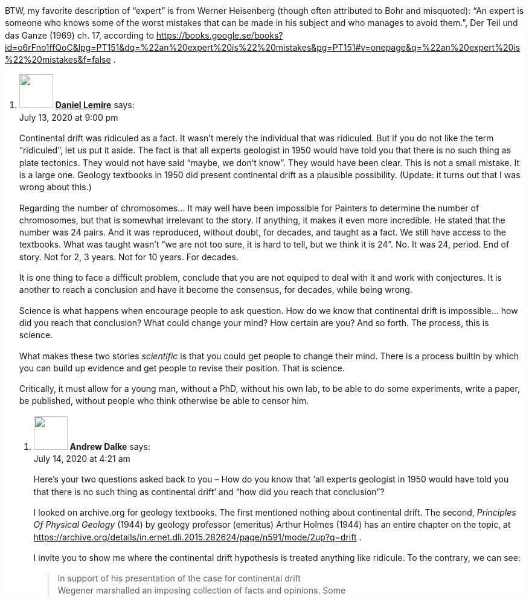 <p>BTW, my favorite description of &ldquo;expert&rdquo; is from Werner Heisenberg (though often attributed to Bohr and misquoted): &ldquo;An expert is someone who knows some of the worst mistakes that can be made in his subject and who manages to avoid them.&rdquo;, Der Teil und das Ganze (1969) ch. 17, according to <a href="https://books.google.se/books?id=o6rFno1ffQoC&#038;lpg=PT151&#038;dq=%22an%20expert%20is%22%20mistakes&#038;pg=PT151#v=onepage&#038;q=%22an%20expert%20is%22%20mistakes&#038;f=false" rel="nofollow ugc">https://books.google.se/books?id=o6rFno1ffQoC&#038;lpg=PT151&#038;dq=%22an%20expert%20is%22%20mistakes&#038;pg=PT151#v=onepage&#038;q=%22an%20expert%20is%22%20mistakes&#038;f=false</a> .</p>
</div>
<ol class="children">
<li id="comment-537277" class="comment byuser comment-author-lemire bypostauthor even depth-2 parent">
<div class="comment-author vcard">
<img alt src="https://secure.gravatar.com/avatar/2ca999bef9535950f5b84281a4dab006?s=56&#038;d=mm&#038;r=g" srcset="https://secure.gravatar.com/avatar/2ca999bef9535950f5b84281a4dab006?s=112&#038;d=mm&#038;r=g 2x" class="avatar avatar-56 photo" height="56" width="56" loading="lazy" decoding="async" /> <b class="fn"><a href="https://lemire.me/en/" class="url" rel="ugc">Daniel Lemire</a></b> <span class="says">says:</span> </div>
<div class="comment-metadata"><time datetime="2020-07-13T21:00:18+00:00">July 13, 2020 at 9:00 pm</time></a> </div>
<div class="comment-content">
<p>Continental drift was ridiculed as a fact. It wasn&rsquo;t merely the individual that was ridiculed. But if you do not like the term &ldquo;ridiculed&rdquo;, let us put it aside. The fact is that all experts geologist in 1950 would have told you that there is no such thing as plate tectonics. They would not have said &ldquo;maybe, we don&rsquo;t know&rdquo;. They would have been clear. This is not a small mistake. It is a large one. Geology textbooks in 1950 did present continental drift as a plausible possibility. (Update: it turns out that I was wrong about this.)</p>
<p>Regarding the number of chromosomes&#8230; It may well have been impossible for Painters to determine the number of chromosomes, but that is somewhat irrelevant to the story. If anything, it makes it even more incredible. He stated that the number was 24 pairs. And it was reproduced, without doubt, for decades, and taught as a fact. We still have access to the textbooks. What was taught wasn&rsquo;t &ldquo;we are not too sure, it is hard to tell, but we think it is 24&rdquo;. No. It was 24, period. End of story. Not for 2, 3 years. Not for 10 years. For decades.</p>
<p>It is one thing to face a difficult problem, conclude that you are not equiped to deal with it and work with conjectures. It is another to reach a conclusion and have it become the consensus, for decades, while being wrong.</p>
<p>Science is what happens when encourage people to ask question. How do we know that continental drift is impossible&#8230; how did you reach that conclusion? What could change your mind? How certain are you? And so forth. The process, this is science.</p>
<p>What makes these two stories <em>scientific</em> is that you could get people to change their mind. There is a process builtin by which you can build up evidence and get people to revise their position. That is science.</p>
<p>Critically, it must allow for a young man, without a PhD, without his own lab, to be able to do some experiments, write a paper, be published, without people who think otherwise be able to censor him.</p>
</div>
<ol class="children">
<li id="comment-537357" class="comment odd alt depth-3 parent">
<div class="comment-author vcard">
<img alt src="https://secure.gravatar.com/avatar/2d3e32506243224474e7292fab5fddba?s=56&#038;d=mm&#038;r=g" srcset="https://secure.gravatar.com/avatar/2d3e32506243224474e7292fab5fddba?s=112&#038;d=mm&#038;r=g 2x" class="avatar avatar-56 photo" height="56" width="56" loading="lazy" decoding="async" /> <b class="fn">Andrew Dalke</b> <span class="says">says:</span> </div>
<div class="comment-metadata"><time datetime="2020-07-14T04:21:50+00:00">July 14, 2020 at 4:21 am</time></a> </div>
<div class="comment-content">
<p>Here&rsquo;s your two questions asked back to you &#8211; How do you know that &lsquo;all experts geologist in 1950 would have told you that there is no such thing as continental drift&rsquo; and &ldquo;how did you reach that conclusion&rdquo;?</p>
<p>I looked on archive.org for geology textbooks. The first mentioned nothing about continental drift. The second, <em>Principles Of Physical Geology</em> (1944) by geology professor (emeritus) Arthur Holmes (1944) has an entire chapter on the topic, at <a href="https://archive.org/details/in.ernet.dli.2015.282624/page/n591/mode/2up?q=drift" rel="nofollow ugc">https://archive.org/details/in.ernet.dli.2015.282624/page/n591/mode/2up?q=drift</a> .</p>
<p>I invite you to show me where the continental drift hypothesis is treated anything like ridicule. To the contrary, we can see:</p>
<blockquote><p>
In support of his presentation of the case for continental drift<br/>
Wegener marshalled an imposing collection of facts and opinions. Some<br/>